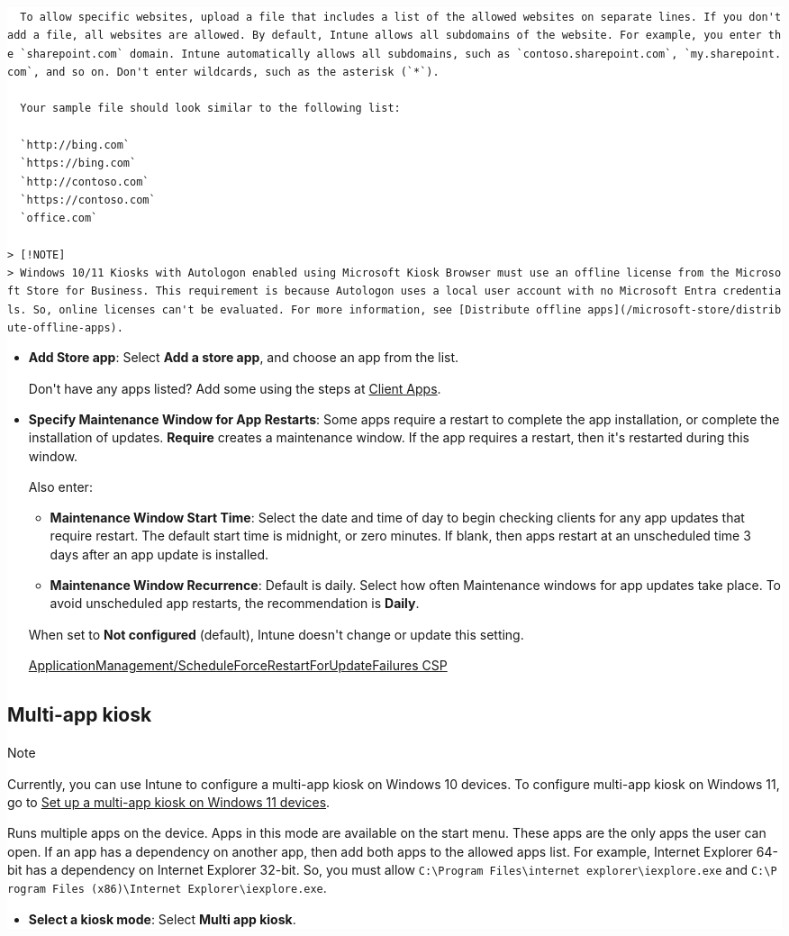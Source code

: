       To allow specific websites, upload a file that includes a list of the allowed websites on separate lines. If you don't add a file, all websites are allowed. By default, Intune allows all subdomains of the website. For example, you enter the `sharepoint.com` domain. Intune automatically allows all subdomains, such as `contoso.sharepoint.com`, `my.sharepoint.com`, and so on. Don't enter wildcards, such as the asterisk (`*`).

      Your sample file should look similar to the following list:

      `http://bing.com`  
      `https://bing.com`  
      `http://contoso.com`  
      `https://contoso.com`  
      `office.com`

    > [!NOTE]
    > Windows 10/11 Kiosks with Autologon enabled using Microsoft Kiosk Browser must use an offline license from the Microsoft Store for Business. This requirement is because Autologon uses a local user account with no Microsoft Entra credentials. So, online licenses can't be evaluated. For more information, see [Distribute offline apps](/microsoft-store/distribute-offline-apps).

  - **Add Store app**: Select **Add a store app**, and choose an app from the list.

    Don't have any apps listed? Add some using the steps at [Client Apps](../apps/apps-add.md).

- **Specify Maintenance Window for App Restarts**: Some apps require a restart to complete the app installation, or complete the installation of updates. **Require** creates a maintenance window. If the app requires a restart, then it's restarted during this window.

  Also enter:

  - **Maintenance Window Start Time**: Select the date and time of day to begin checking clients for any app updates that require restart. The default start time is midnight, or zero minutes. If blank, then apps restart at an unscheduled time 3 days after an app update is installed.

  - **Maintenance Window Recurrence**: Default is daily. Select how often Maintenance windows for app updates take place. To avoid unscheduled app restarts, the recommendation is **Daily**.

  When set to **Not configured** (default), Intune doesn't change or update this setting.

  [ApplicationManagement/ScheduleForceRestartForUpdateFailures CSP](/windows/client-management/mdm/policy-csp-applicationmanagement#applicationmanagement-scheduleforcerestartforupdatefailures)

## Multi-app kiosk

> [!NOTE]
> Currently, you can use Intune to configure a multi-app kiosk on Windows 10 devices. To configure multi-app kiosk on Windows 11, go to [Set up a multi-app kiosk on Windows 11 devices](/windows/configuration/lock-down-windows-11-to-specific-apps).

Runs multiple apps on the device. Apps in this mode are available on the start menu. These apps are the only apps the user can open. If an app has a dependency on another app, then add both apps to the allowed apps list. For example, Internet Explorer 64-bit has a dependency on Internet Explorer 32-bit. So, you must allow `C:\Program Files\internet explorer\iexplore.exe` and `C:\Program Files (x86)\Internet Explorer\iexplore.exe`.

- **Select a kiosk mode**: Select **Multi app kiosk**.
